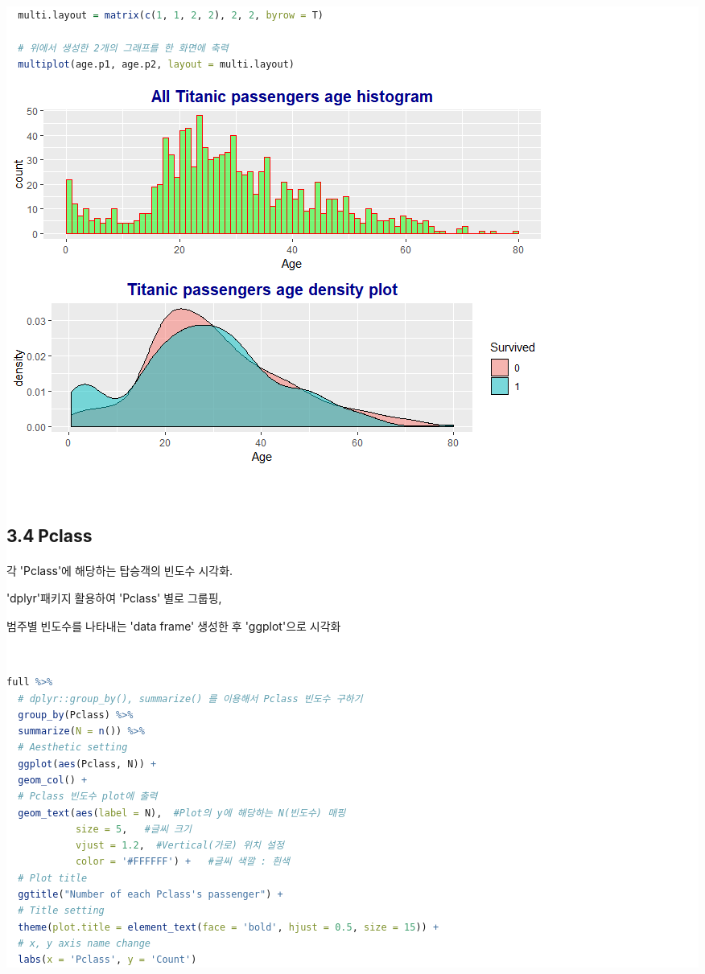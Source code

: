 ``` r
  multi.layout = matrix(c(1, 1, 2, 2), 2, 2, byrow = T)
  
  # 위에서 생성한 2개의 그래프를 한 화면에 축력
  multiplot(age.p1, age.p2, layout = multi.layout)
```

![](2019-03-14-Titanic_Kaggle_practice_files/figure-markdown_github/unnamed-chunk-11-1.png)

<br>

3.4 Pclass
----------

각 'Pclass'에 해당하는 탑승객의 빈도수 시각화.

'dplyr'패키지 활용하여 'Pclass' 별로 그룹핑,

범주별 빈도수를 나타내는 'data frame' 생성한 후 'ggplot'으로 시각화

<br>

``` r
full %>% 
  # dplyr::group_by(), summarize() 를 이용해서 Pclass 빈도수 구하기
  group_by(Pclass) %>% 
  summarize(N = n()) %>% 
  # Aesthetic setting
  ggplot(aes(Pclass, N)) +
  geom_col() +
  # Pclass 빈도수 plot에 출력
  geom_text(aes(label = N),  #Plot의 y에 해당하는 N(빈도수) 매핑
            size = 5,   #글씨 크기
            vjust = 1.2,  #Vertical(가로) 위치 설정
            color = '#FFFFFF') +   #글씨 색깔 : 흰색
  # Plot title
  ggtitle("Number of each Pclass's passenger") +
  # Title setting
  theme(plot.title = element_text(face = 'bold', hjust = 0.5, size = 15)) +
  # x, y axis name change
  labs(x = 'Pclass', y = 'Count')
```
